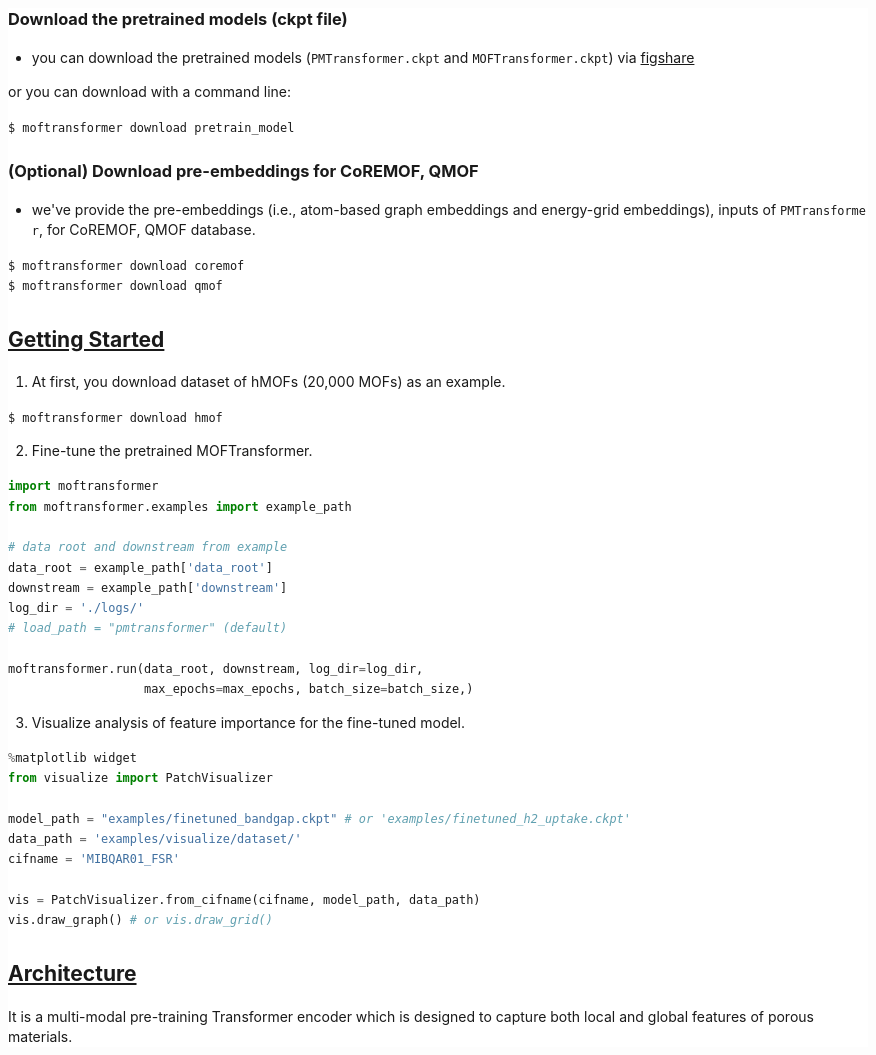 ### Download the pretrained models (ckpt file)
- you can download the pretrained models (`PMTransformer.ckpt` and `MOFTransformer.ckpt`) via [figshare](https://figshare.com/articles/dataset/PMTransformer_pre-trained_model/22698655/2)

or you can download with a command line:
```
$ moftransformer download pretrain_model
```
### (Optional) Download pre-embeddings for CoREMOF, QMOF
- we've provide the pre-embeddings (i.e., atom-based graph embeddings and energy-grid embeddings), inputs of `PMTransformer`, for CoREMOF, QMOF database.
```
$ moftransformer download coremof
$ moftransformer download qmof
```

## [Getting Started](https://hspark1212.github.io/MOFTransformer/tutorial.html)
1. At first, you download dataset of hMOFs (20,000 MOFs) as an example.
```
$ moftransformer download hmof
```
2. Fine-tune the pretrained MOFTransformer.
```python
import moftransformer
from moftransformer.examples import example_path

# data root and downstream from example
data_root = example_path['data_root']
downstream = example_path['downstream']
log_dir = './logs/'
# load_path = "pmtransformer" (default)

moftransformer.run(data_root, downstream, log_dir=log_dir, 
                   max_epochs=max_epochs, batch_size=batch_size,)
```
3. Visualize analysis of feature importance for the fine-tuned model.
```python
%matplotlib widget
from visualize import PatchVisualizer

model_path = "examples/finetuned_bandgap.ckpt" # or 'examples/finetuned_h2_uptake.ckpt'
data_path = 'examples/visualize/dataset/'
cifname = 'MIBQAR01_FSR'

vis = PatchVisualizer.from_cifname(cifname, model_path, data_path)
vis.draw_graph() # or vis.draw_grid()
```

## [Architecture](https://hspark1212.github.io/MOFTransformer/introduction.html)
It is a multi-modal pre-training Transformer encoder which is designed to capture both local and global features of porous materials. 
